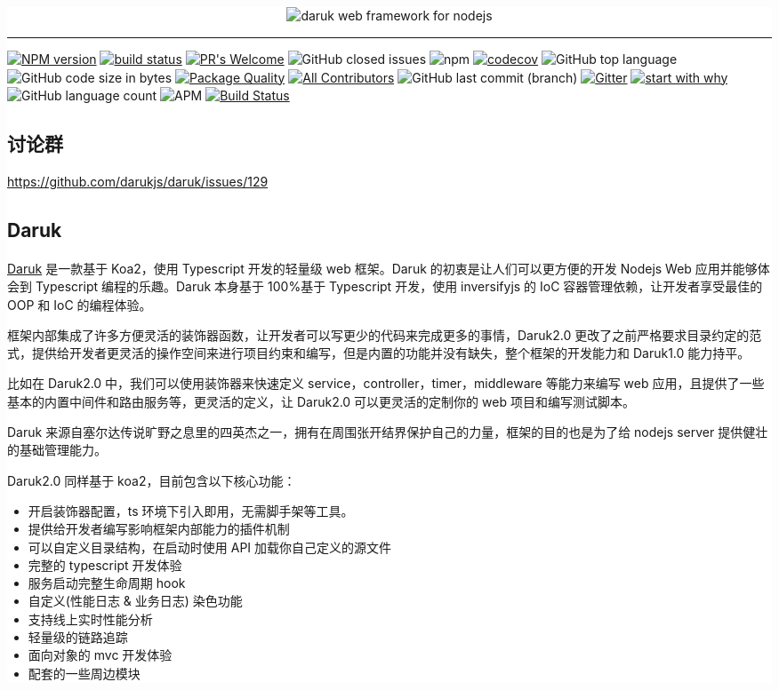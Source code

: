 <p align="center"><img width="90%" src="https://user-images.githubusercontent.com/289225/56637111-66140f00-669d-11e9-8ea9-501a37528e01.png" alt="daruk web framework for nodejs"></p>

<hr>

[![NPM version][npm-image]][npm-url]
[![build status][travis-image]][travis-url]
[![PR's Welcome][pr-welcoming-image]][pr-welcoming-url]
![GitHub closed issues](https://img.shields.io/github/issues-closed/darukjs/daruk.svg)
![npm](https://img.shields.io/npm/dm/daruk.svg)
[![codecov](https://codecov.io/gh/darukjs/daruk/branch/developer/graph/badge.svg)](https://codecov.io/gh/darukjs/daruk)
![GitHub top language](https://img.shields.io/github/languages/top/darukjs/daruk.svg)
![GitHub code size in bytes](https://img.shields.io/github/languages/code-size/darukjs/daruk.svg)
[![Package Quality](https://npm.packagequality.com/shield/daruk.svg)](https://packagequality.com/#?package=daruk)
[![All Contributors](https://img.shields.io/badge/all_contributors-13-orange.svg?style=flat-square)](#contributors)
![GitHub last commit (branch)](https://img.shields.io/github/last-commit/darukjs/daruk/2.0.svg)
[![Gitter](https://badges.gitter.im/daruk_framework/community.svg)](https://gitter.im/daruk_framework/community?utm_source=badge&utm_medium=badge&utm_campaign=pr-badge)
[![start with why](https://img.shields.io/badge/start%20with-why%3F-brightgreen.svg?style=flat)](https://v.youku.com/v_show/id_XNDExMjA5MTI2NA==.html?spm=a2hzp.8244740.0.0)
![GitHub language count](https://img.shields.io/github/languages/count/darukjs/daruk.svg)
![APM](https://img.shields.io/apm/l/vim-mode.svg)
[![Build Status](https://dev.azure.com/designsor/daruk/_apis/build/status/darukjs.daruk?branchName=developer)](https://dev.azure.com/designsor/daruk/_build/latest?definitionId=3&branchName=developer)

## 讨论群

https://github.com/darukjs/daruk/issues/129

## Daruk

[Daruk](https://darukjs.com) 是一款基于 Koa2，使用 Typescript 开发的轻量级 web 框架。Daruk 的初衷是让人们可以更方便的开发 Nodejs Web 应用并能够体会到 Typescript 编程的乐趣。Daruk 本身基于 100%基于 Typescript 开发，使用 inversifyjs 的 IoC 容器管理依赖，让开发者享受最佳的 OOP 和 IoC 的编程体验。

框架内部集成了许多方便灵活的装饰器函数，让开发者可以写更少的代码来完成更多的事情，Daruk2.0 更改了之前严格要求目录约定的范式，提供给开发者更灵活的操作空间来进行项目约束和编写，但是内置的功能并没有缺失，整个框架的开发能力和 Daruk1.0 能力持平。

比如在 Daruk2.0 中，我们可以使用装饰器来快速定义 service，controller，timer，middleware 等能力来编写 web 应用，且提供了一些基本的内置中间件和路由服务等，更灵活的定义，让 Daruk2.0 可以更灵活的定制你的 web 项目和编写测试脚本。

Daruk 来源自塞尔达传说旷野之息里的四英杰之一，拥有在周围张开结界保护自己的力量，框架的目的也是为了给 nodejs server 提供健壮的基础管理能力。

Daruk2.0 同样基于 koa2，目前包含以下核心功能：

- 开启装饰器配置，ts 环境下引入即用，无需脚手架等工具。
- 提供给开发者编写影响框架内部能力的插件机制
- 可以自定义目录结构，在启动时使用 API 加载你自己定义的源文件
- 完整的 typescript 开发体验
- 服务启动完整生命周期 hook
- 自定义(性能日志 & 业务日志) 染色功能
- 支持线上实时性能分析
- 轻量级的链路追踪
- 面向对象的 mvc 开发体验
- 配套的一些周边模块


[npm-image]: https://img.shields.io/npm/v/daruk.svg?style=flat-square
[npm-url]: https://www.npmjs.com/package/daruk
[travis-image]: https://api.travis-ci.com/darukjs/daruk.svg?branch=developer
[travis-url]: https://travis-ci.com/darukjs/daruk
[pr-welcoming-image]: https://img.shields.io/badge/PRs-welcome-brightgreen.svg?style=flat-square
[pr-welcoming-url]: https://github.com/darukjs/daruk/pull/new